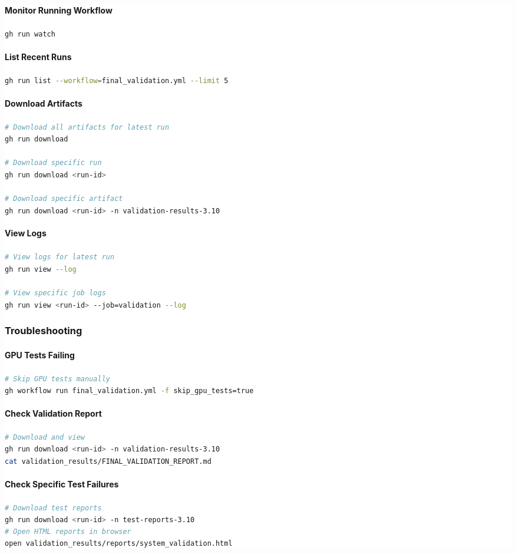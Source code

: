 #### Monitor Running Workflow
```bash
gh run watch
```

#### List Recent Runs
```bash
gh run list --workflow=final_validation.yml --limit 5
```

#### Download Artifacts
```bash
# Download all artifacts for latest run
gh run download

# Download specific run
gh run download <run-id>

# Download specific artifact
gh run download <run-id> -n validation-results-3.10
```

#### View Logs
```bash
# View logs for latest run
gh run view --log

# View specific job logs
gh run view <run-id> --job=validation --log
```

### Troubleshooting

#### GPU Tests Failing
```bash
# Skip GPU tests manually
gh workflow run final_validation.yml -f skip_gpu_tests=true
```

#### Check Validation Report
```bash
# Download and view
gh run download <run-id> -n validation-results-3.10
cat validation_results/FINAL_VALIDATION_REPORT.md
```

#### Check Specific Test Failures
```bash
# Download test reports
gh run download <run-id> -n test-reports-3.10
# Open HTML reports in browser
open validation_results/reports/system_validation.html
```
